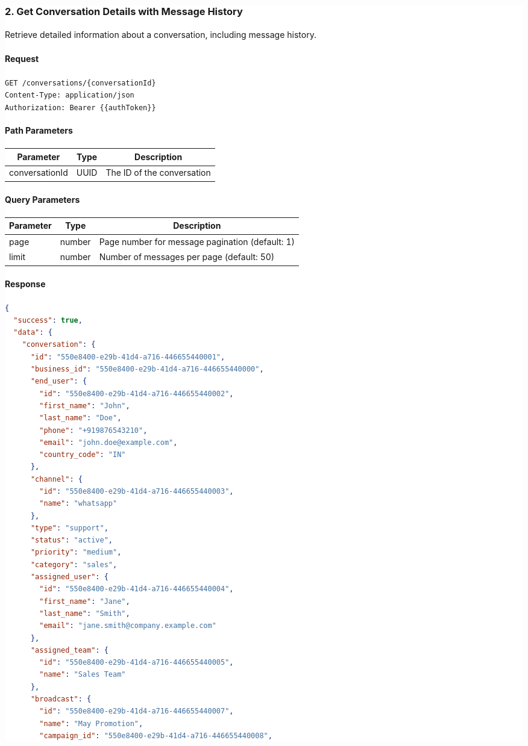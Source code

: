 ### 2. Get Conversation Details with Message History

Retrieve detailed information about a conversation, including message history.

#### Request

```http
GET /conversations/{conversationId}
Content-Type: application/json
Authorization: Bearer {{authToken}}
```

#### Path Parameters

| Parameter      | Type | Description                |
| -------------- | ---- | -------------------------- |
| conversationId | UUID | The ID of the conversation |

#### Query Parameters

| Parameter | Type   | Description                                     |
| --------- | ------ | ----------------------------------------------- |
| page      | number | Page number for message pagination (default: 1) |
| limit     | number | Number of messages per page (default: 50)       |

#### Response

```json
{
  "success": true,
  "data": {
    "conversation": {
      "id": "550e8400-e29b-41d4-a716-446655440001",
      "business_id": "550e8400-e29b-41d4-a716-446655440000",
      "end_user": {
        "id": "550e8400-e29b-41d4-a716-446655440002",
        "first_name": "John",
        "last_name": "Doe",
        "phone": "+919876543210",
        "email": "john.doe@example.com",
        "country_code": "IN"
      },
      "channel": {
        "id": "550e8400-e29b-41d4-a716-446655440003",
        "name": "whatsapp"
      },
      "type": "support",
      "status": "active",
      "priority": "medium",
      "category": "sales",
      "assigned_user": {
        "id": "550e8400-e29b-41d4-a716-446655440004",
        "first_name": "Jane",
        "last_name": "Smith",
        "email": "jane.smith@company.example.com"
      },
      "assigned_team": {
        "id": "550e8400-e29b-41d4-a716-446655440005",
        "name": "Sales Team"
      },
      "broadcast": {
        "id": "550e8400-e29b-41d4-a716-446655440007",
        "name": "May Promotion",
        "campaign_id": "550e8400-e29b-41d4-a716-446655440008",
```